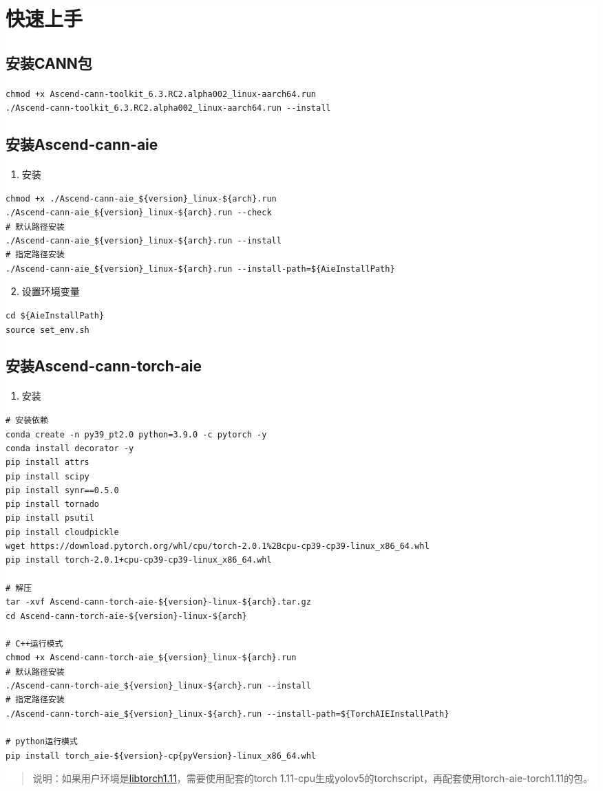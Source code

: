 # 快速上手<a name="ZH-CN_TOPIC_0000001126281700"></a>
## 安装CANN包

 ```
 chmod +x Ascend-cann-toolkit_6.3.RC2.alpha002_linux-aarch64.run 
./Ascend-cann-toolkit_6.3.RC2.alpha002_linux-aarch64.run --install
 ```

## 安装Ascend-cann-aie
1. 安装
```
chmod +x ./Ascend-cann-aie_${version}_linux-${arch}.run
./Ascend-cann-aie_${version}_linux-${arch}.run --check
# 默认路径安装
./Ascend-cann-aie_${version}_linux-${arch}.run --install
# 指定路径安装
./Ascend-cann-aie_${version}_linux-${arch}.run --install-path=${AieInstallPath}
```
2. 设置环境变量
```
cd ${AieInstallPath}
source set_env.sh
```
## 安装Ascend-cann-torch-aie
1. 安装
 ```
# 安装依赖
conda create -n py39_pt2.0 python=3.9.0 -c pytorch -y
conda install decorator -y
pip install attrs
pip install scipy
pip install synr==0.5.0
pip install tornado
pip install psutil
pip install cloudpickle
wget https://download.pytorch.org/whl/cpu/torch-2.0.1%2Bcpu-cp39-cp39-linux_x86_64.whl
pip install torch-2.0.1+cpu-cp39-cp39-linux_x86_64.whl

# 解压
tar -xvf Ascend-cann-torch-aie-${version}-linux-${arch}.tar.gz
cd Ascend-cann-torch-aie-${version}-linux-${arch}

# C++运行模式
chmod +x Ascend-cann-torch-aie_${version}_linux-${arch}.run
# 默认路径安装
./Ascend-cann-torch-aie_${version}_linux-${arch}.run --install
# 指定路径安装
./Ascend-cann-torch-aie_${version}_linux-${arch}.run --install-path=${TorchAIEInstallPath}

# python运行模式
pip install torch_aie-${version}-cp{pyVersion}-linux_x86_64.whl
 ```
 > 说明：如果用户环境是[libtorch1.11](https://download.pytorch.org/libtorch/cu113/libtorch-shared-with-deps-1.11.0%2Bcu113.zip)，需要使用配套的torch 1.11-cpu生成yolov5的torchscript，再配套使用torch-aie-torch1.11的包。
